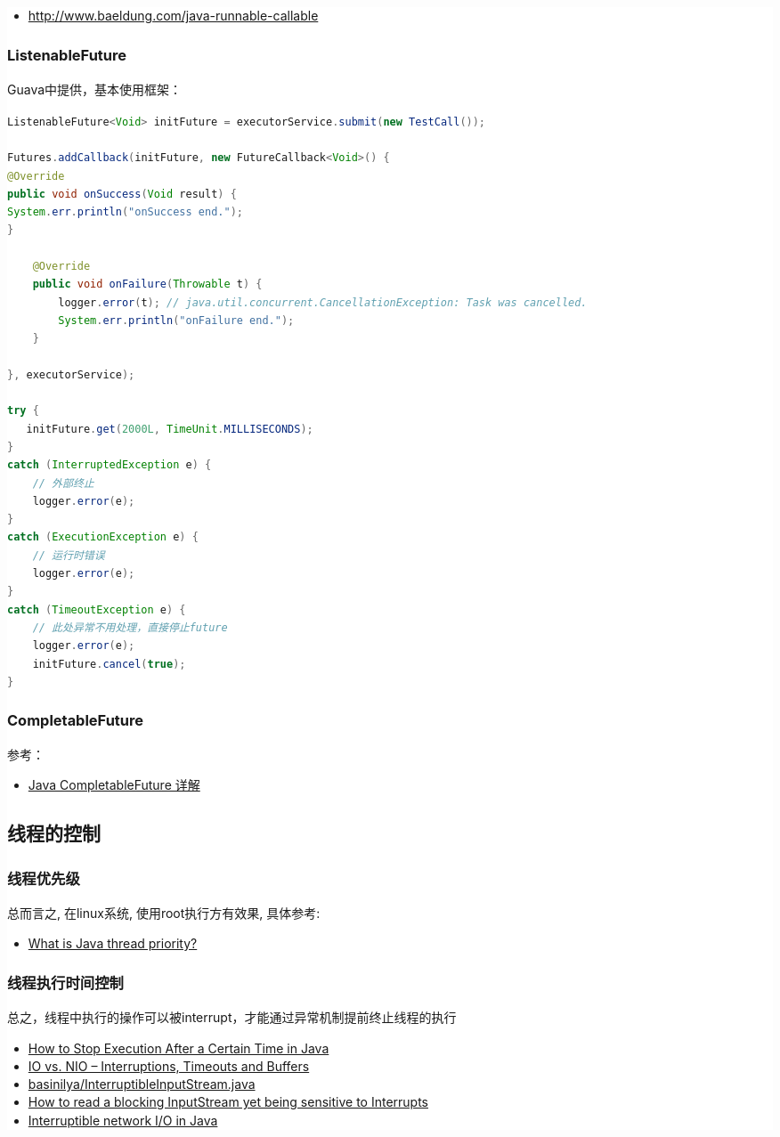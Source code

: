 * http://www.baeldung.com/java-runnable-callable

### ListenableFuture 
Guava中提供，基本使用框架：
```java
ListenableFuture<Void> initFuture = executorService.submit(new TestCall());

Futures.addCallback(initFuture, new FutureCallback<Void>() {
@Override
public void onSuccess(Void result) {
System.err.println("onSuccess end.");
}

	@Override
	public void onFailure(Throwable t) {
		logger.error(t); // java.util.concurrent.CancellationException: Task was cancelled.
		System.err.println("onFailure end.");
	}

}, executorService);

try {
   initFuture.get(2000L, TimeUnit.MILLISECONDS);
}
catch (InterruptedException e) {
    // 外部终止
    logger.error(e);
}
catch (ExecutionException e) {
    // 运行时错误
    logger.error(e);
}
catch (TimeoutException e) {
    // 此处异常不用处理，直接停止future
    logger.error(e);
    initFuture.cancel(true);
}
```

### CompletableFuture
参考：
* [Java CompletableFuture 详解](http://colobu.com/2016/02/29/Java-CompletableFuture/)

## 线程的控制
### 线程优先级
总而言之, 在linux系统, 使用root执行方有效果, 具体参考:
* [What is Java thread priority?](http://www.javamex.com/tutorials/threads/priority_what.shtml)


### 线程执行时间控制
总之，线程中执行的操作可以被interrupt，才能通过异常机制提前终止线程的执行
* [How to Stop Execution After a Certain Time in Java](https://www.baeldung.com/java-stop-execution-after-certain-time)
* [IO vs. NIO – Interruptions, Timeouts and Buffers](https://squirrel.pl/blog/2012/06/05/io-vs-nio-interruptions-timeouts-and-buffers/)
* [basinilya/InterruptibleInputStream.java](https://gist.github.com/basinilya/a5392de106cd890a28742960bcc5cf8c)
* [How to read a blocking InputStream yet being sensitive to Interrupts](https://coderanch.com/t/731635/java/read-blocking-InputStream-sensitive-Interrupts)
* [Interruptible network I/O in Java](https://stackoverflow.com/questions/19380576/interruptible-network-i-o-in-java)

